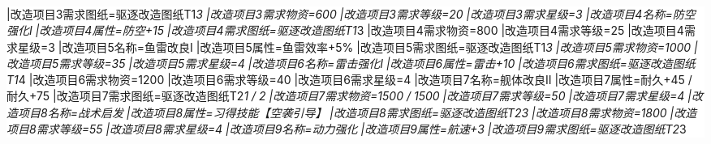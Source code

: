 |改造项目3需求图纸=驱逐改造图纸T1*3
|改造项目3需求物资=600
|改造项目3需求等级=20
|改造项目3需求星级=3
|改造项目4名称=防空强化I
|改造项目4属性=防空+15
|改造项目4需求图纸=驱逐改造图纸T1*3
|改造项目4需求物资=800
|改造项目4需求等级=25
|改造项目4需求星级=3
|改造项目5名称=鱼雷改良I
|改造项目5属性=鱼雷效率+5%
|改造项目5需求图纸=驱逐改造图纸T1*3
|改造项目5需求物资=1000
|改造项目5需求等级=35
|改造项目5需求星级=4
|改造项目6名称=雷击强化I
|改造项目6属性=雷击+10
|改造项目6需求图纸=驱逐改造图纸T1*4
|改造项目6需求物资=1200
|改造项目6需求等级=40
|改造项目6需求星级=4
|改造项目7名称=舰体改良II
|改造项目7属性=耐久+45 / 耐久+75
|改造项目7需求图纸=驱逐改造图纸T2*1 / *2
|改造项目7需求物资=1500 / 1500
|改造项目7需求等级=50
|改造项目7需求星级=4
|改造项目8名称=战术启发
|改造项目8属性=习得技能【空袭引导】
|改造项目8需求图纸=驱逐改造图纸T2*3
|改造项目8需求物资=1800
|改造项目8需求等级=55
|改造项目8需求星级=4
|改造项目9名称=动力强化
|改造项目9属性=航速+3
|改造项目9需求图纸=驱逐改造图纸T2*3